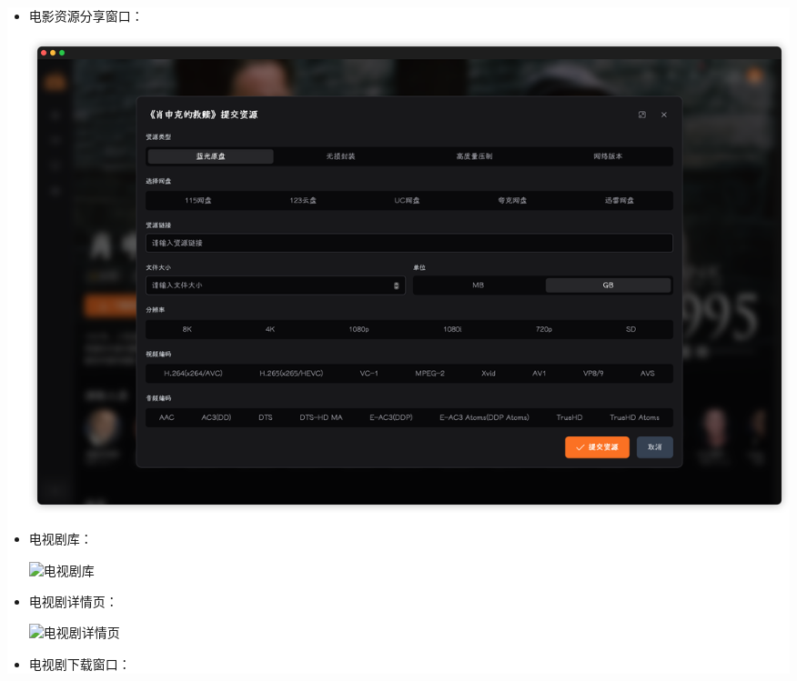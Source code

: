 - 电影资源分享窗口：

  ![电影资源分享窗口](screenshots/movie-post.png)

- 电视剧库：

  ![电视剧库](screenshots/tv-library.png)

- 电视剧详情页：

  ![电视剧详情页](screenshots/tv-detail.png)

- 电视剧下载窗口：

